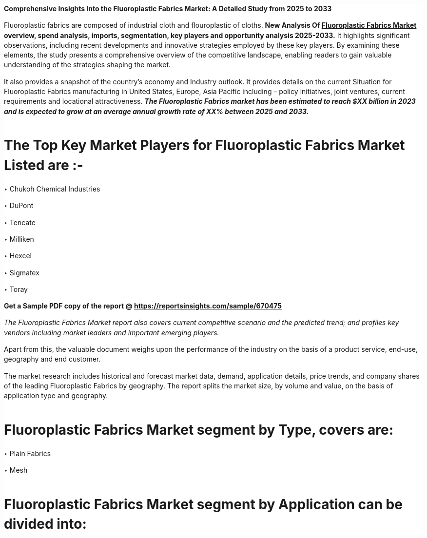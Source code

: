 <strong>Comprehensive Insights into the Fluoroplastic Fabrics Market: A Detailed Study from 2025 to 2033</strong>

Fluoroplastic fabrics are composed of industrial cloth and flouroplastic of cloths. <strong>New Analysis Of <a href=https://www.reportsinsights.com/sample/670475>Fluoroplastic Fabrics Market</a> overview, spend analysis, imports, segmentation, key players and opportunity analysis 2025-2033.</strong> It highlights significant observations, including recent developments and innovative strategies employed by these key players. By examining these elements, the study presents a comprehensive overview of the competitive landscape, enabling readers to gain valuable understanding of the strategies shaping the market.

It also provides a snapshot of the country’s economy and Industry outlook. It provides details on the current Situation for Fluoroplastic Fabrics manufacturing in United States, Europe, Asia Pacific including – policy initiatives, joint ventures, current requirements and locational attractiveness. <strong><em>The Fluoroplastic Fabrics market has been estimated to reach $XX billion in 2023 and is expected to grow at an average annual growth rate of XX% between 2025 and 2033.</em></strong>

# <strong>The Top Key Market Players for Fluoroplastic Fabrics Market Listed are :-</strong> 

‣ Chukoh Chemical Industries

‣ DuPont

‣ Tencate

‣ Milliken

‣ Hexcel

‣ Sigmatex

‣ Toray

<strong>Get a Sample PDF copy of the report @ <a href=https://reportsinsights.com/sample/670475>https://reportsinsights.com/sample/670475</a></strong>

<em>The Fluoroplastic Fabrics Market report also covers current competitive scenario and the predicted trend; and profiles key vendors including market leaders and important emerging players.</em>

Apart from this, the valuable document weighs upon the performance of the industry on the basis of a product service, end-use, geography and end customer.

The market research includes historical and forecast market data, demand, application details, price trends, and company shares of the leading Fluoroplastic Fabrics by geography. The report splits the market size, by volume and value, on the basis of application type and geography.

# <strong>Fluoroplastic Fabrics Market segment by Type, covers are:</strong>

‣ Plain Fabrics

‣ Mesh

# <strong>Fluoroplastic Fabrics Market segment by Application can be divided into:</strong>
